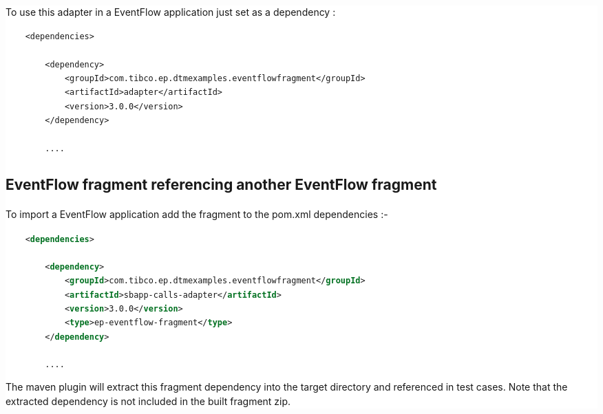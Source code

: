 
To use this adapter in a EventFlow application just set as a dependency :

```
    <dependencies>

        <dependency>
            <groupId>com.tibco.ep.dtmexamples.eventflowfragment</groupId>
            <artifactId>adapter</artifactId>
            <version>3.0.0</version>
        </dependency>

        ....
```

<a name="eventflow-fragment-referencing-another-eventflow-fragment"></a>

## EventFlow fragment referencing another EventFlow fragment

To import a EventFlow application add the fragment to the pom.xml
dependencies :-

``` xml
    <dependencies>

        <dependency>
            <groupId>com.tibco.ep.dtmexamples.eventflowfragment</groupId>
            <artifactId>sbapp-calls-adapter</artifactId>
            <version>3.0.0</version>
            <type>ep-eventflow-fragment</type>
        </dependency>

        ....
```

The maven plugin will extract this fragment dependency into the target 
directory and referenced in test cases.  Note that the extracted dependency
is not included in the built fragment zip.

